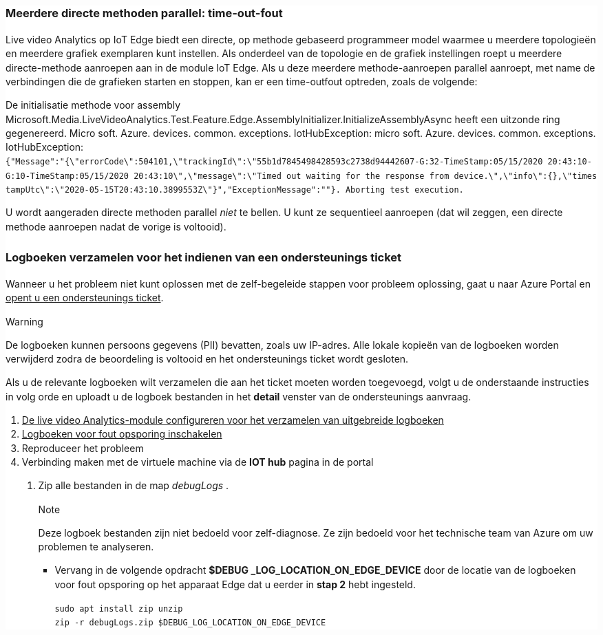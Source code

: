 ### <a name="multiple-direct-methods-in-parallel--timeout-failure"></a>Meerdere directe methoden parallel: time-out-fout 

Live video Analytics op IoT Edge biedt een directe, op methode gebaseerd programmeer model waarmee u meerdere topologieën en meerdere grafiek exemplaren kunt instellen. Als onderdeel van de topologie en de grafiek instellingen roept u meerdere directe-methode aanroepen aan in de module IoT Edge. Als u deze meerdere methode-aanroepen parallel aanroept, met name de verbindingen die de grafieken starten en stoppen, kan er een time-outfout optreden, zoals de volgende: 

De initialisatie methode voor assembly Microsoft.Media.LiveVideoAnalytics.Test.Feature.Edge.AssemblyInitializer.InitializeAssemblyAsync heeft een uitzonde ring gegenereerd. Micro soft. Azure. devices. common. exceptions. IotHubException: micro soft. Azure. devices. common. exceptions. IotHubException:<br/> `{"Message":"{\"errorCode\":504101,\"trackingId\":\"55b1d7845498428593c2738d94442607-G:32-TimeStamp:05/15/2020 20:43:10-G:10-TimeStamp:05/15/2020 20:43:10\",\"message\":\"Timed out waiting for the response from device.\",\"info\":{},\"timestampUtc\":\"2020-05-15T20:43:10.3899553Z\"}","ExceptionMessage":""}. Aborting test execution. `

U wordt aangeraden directe methoden parallel *niet* te bellen. U kunt ze sequentieel aanroepen (dat wil zeggen, een directe methode aanroepen nadat de vorige is voltooid).

### <a name="collect-logs-for-submitting-a-support-ticket"></a>Logboeken verzamelen voor het indienen van een ondersteunings ticket

Wanneer u het probleem niet kunt oplossen met de zelf-begeleide stappen voor probleem oplossing, gaat u naar Azure Portal en [opent u een ondersteunings ticket](../../azure-portal/supportability/how-to-create-azure-support-request.md).

> [!WARNING]
> De logboeken kunnen persoons gegevens (PII) bevatten, zoals uw IP-adres. Alle lokale kopieën van de logboeken worden verwijderd zodra de beoordeling is voltooid en het ondersteunings ticket wordt gesloten.  

Als u de relevante logboeken wilt verzamelen die aan het ticket moeten worden toegevoegd, volgt u de onderstaande instructies in volg orde en uploadt u de logboek bestanden in het **detail** venster van de ondersteunings aanvraag.  
1. [De live video Analytics-module configureren voor het verzamelen van uitgebreide logboeken](#configure-live-video-analytics-module-to-collect-verbose-logs)
1. [Logboeken voor fout opsporing inschakelen](#live-video-analytics-debug-logs)
1. Reproduceer het probleem
1. Verbinding maken met de virtuele machine via de **IOT hub** pagina in de portal
    1. Zip alle bestanden in de map *debugLogs* .

       > [!NOTE]
       > Deze logboek bestanden zijn niet bedoeld voor zelf-diagnose. Ze zijn bedoeld voor het technische team van Azure om uw problemen te analyseren.

       * Vervang in de volgende opdracht **$DEBUG _LOG_LOCATION_ON_EDGE_DEVICE** door de locatie van de logboeken voor fout opsporing op het apparaat Edge dat u eerder in **stap 2** hebt ingesteld.  

           ```
           sudo apt install zip unzip  
           zip -r debugLogs.zip $DEBUG_LOG_LOCATION_ON_EDGE_DEVICE 
           ```
